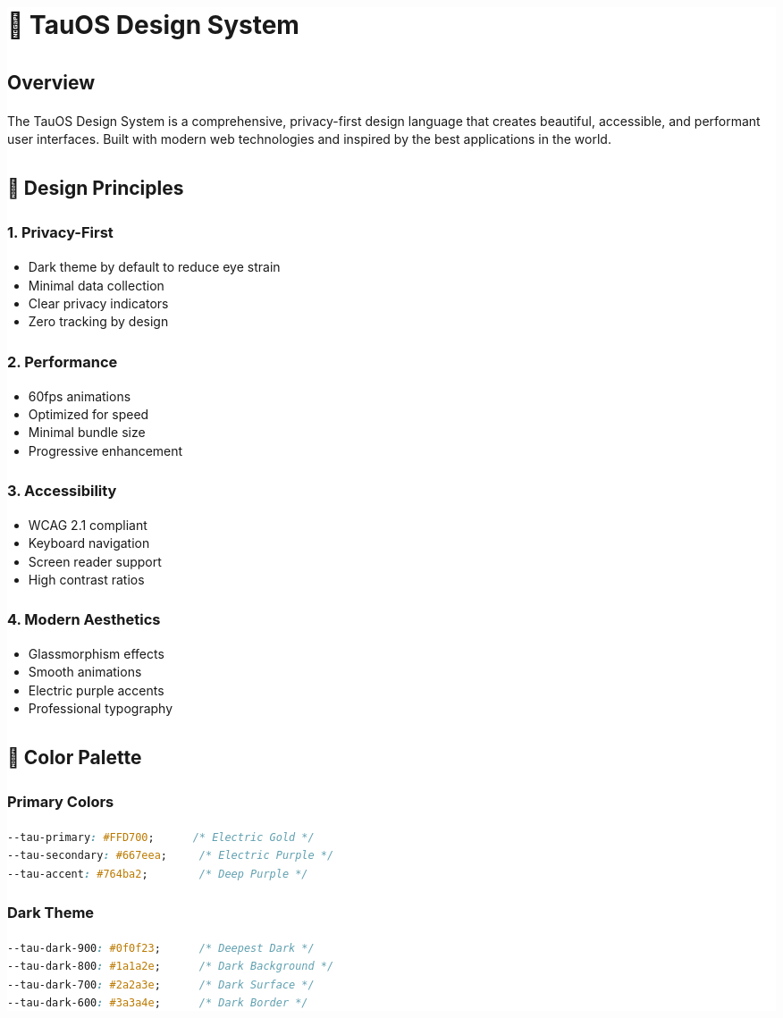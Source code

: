 # 🎨 TauOS Design System

## Overview

The TauOS Design System is a comprehensive, privacy-first design language that creates beautiful, accessible, and performant user interfaces. Built with modern web technologies and inspired by the best applications in the world.

## 🎯 Design Principles

### 1. **Privacy-First**
- Dark theme by default to reduce eye strain
- Minimal data collection
- Clear privacy indicators
- Zero tracking by design

### 2. **Performance**
- 60fps animations
- Optimized for speed
- Minimal bundle size
- Progressive enhancement

### 3. **Accessibility**
- WCAG 2.1 compliant
- Keyboard navigation
- Screen reader support
- High contrast ratios

### 4. **Modern Aesthetics**
- Glassmorphism effects
- Smooth animations
- Electric purple accents
- Professional typography

## 🎨 Color Palette

### Primary Colors
```css
--tau-primary: #FFD700;      /* Electric Gold */
--tau-secondary: #667eea;     /* Electric Purple */
--tau-accent: #764ba2;        /* Deep Purple */
```

### Dark Theme
```css
--tau-dark-900: #0f0f23;      /* Deepest Dark */
--tau-dark-800: #1a1a2e;      /* Dark Background */
--tau-dark-700: #2a2a3e;      /* Dark Surface */
--tau-dark-600: #3a3a4e;      /* Dark Border */
```
